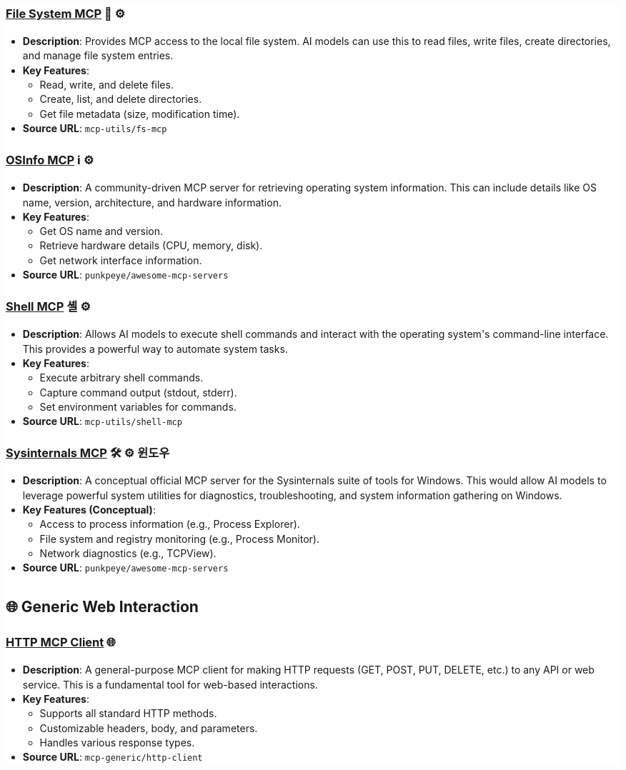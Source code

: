 ### **[File System MCP](https://github.com/mcp-utils/fs-mcp)** 📁 ⚙️
*   **Description**: Provides MCP access to the local file system. AI models can use this to read files, write files, create directories, and manage file system entries.
*   **Key Features**:
    *   Read, write, and delete files.
    *   Create, list, and delete directories.
    *   Get file metadata (size, modification time).
*   **Source URL**: `mcp-utils/fs-mcp`

### **[OSInfo MCP](https://github.com/mcp-utils/osinfo-mcp)** ℹ️ ⚙️
*   **Description**: A community-driven MCP server for retrieving operating system information. This can include details like OS name, version, architecture, and hardware information.
*   **Key Features**:
    *   Get OS name and version.
    *   Retrieve hardware details (CPU, memory, disk).
    *   Get network interface information.
*   **Source URL**: `punkpeye/awesome-mcp-servers`

### **[Shell MCP](https://github.com/mcp-utils/shell-mcp)** 셸 ⚙️
*   **Description**: Allows AI models to execute shell commands and interact with the operating system's command-line interface. This provides a powerful way to automate system tasks.
*   **Key Features**:
    *   Execute arbitrary shell commands.
    *   Capture command output (stdout, stderr).
    *   Set environment variables for commands.
*   **Source URL**: `mcp-utils/shell-mcp`

### **[Sysinternals MCP](https://github.com/Sysinternals/mcp-sysinternals)** 🛠️ ⚙️ 윈도우
*   **Description**: A conceptual official MCP server for the Sysinternals suite of tools for Windows. This would allow AI models to leverage powerful system utilities for diagnostics, troubleshooting, and system information gathering on Windows.
*   **Key Features (Conceptual)**:
    *   Access to process information (e.g., Process Explorer).
    *   File system and registry monitoring (e.g., Process Monitor).
    *   Network diagnostics (e.g., TCPView).
*   **Source URL**: `punkpeye/awesome-mcp-servers`

## 🌐 Generic Web Interaction

### **[HTTP MCP Client](https://github.com/mcp-generic/http-client)** 🌐
*   **Description**: A general-purpose MCP client for making HTTP requests (GET, POST, PUT, DELETE, etc.) to any API or web service. This is a fundamental tool for web-based interactions.
*   **Key Features**:
    *   Supports all standard HTTP methods.
    *   Customizable headers, body, and parameters.
    *   Handles various response types.
*   **Source URL**: `mcp-generic/http-client`
